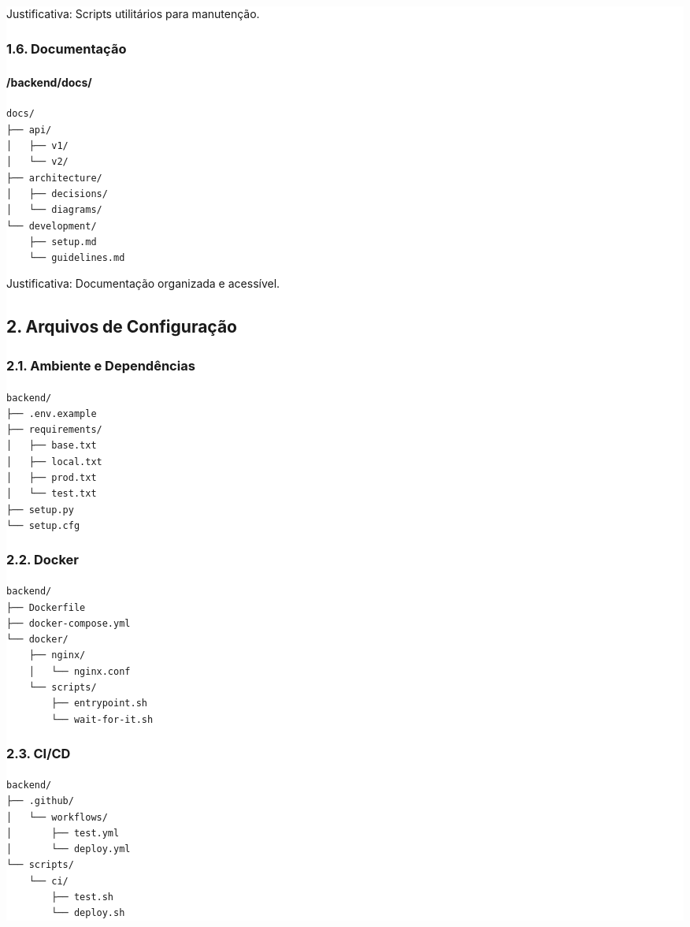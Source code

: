 Justificativa: Scripts utilitários para manutenção.

### 1.6. Documentação

#### /backend/docs/
```
docs/
├── api/
│   ├── v1/
│   └── v2/
├── architecture/
│   ├── decisions/
│   └── diagrams/
└── development/
    ├── setup.md
    └── guidelines.md
```

Justificativa: Documentação organizada e acessível.

## 2. Arquivos de Configuração

### 2.1. Ambiente e Dependências
```
backend/
├── .env.example
├── requirements/
│   ├── base.txt
│   ├── local.txt
│   ├── prod.txt
│   └── test.txt
├── setup.py
└── setup.cfg
```

### 2.2. Docker
```
backend/
├── Dockerfile
├── docker-compose.yml
└── docker/
    ├── nginx/
    │   └── nginx.conf
    └── scripts/
        ├── entrypoint.sh
        └── wait-for-it.sh
```

### 2.3. CI/CD
```
backend/
├── .github/
│   └── workflows/
│       ├── test.yml
│       └── deploy.yml
└── scripts/
    └── ci/
        ├── test.sh
        └── deploy.sh
```
